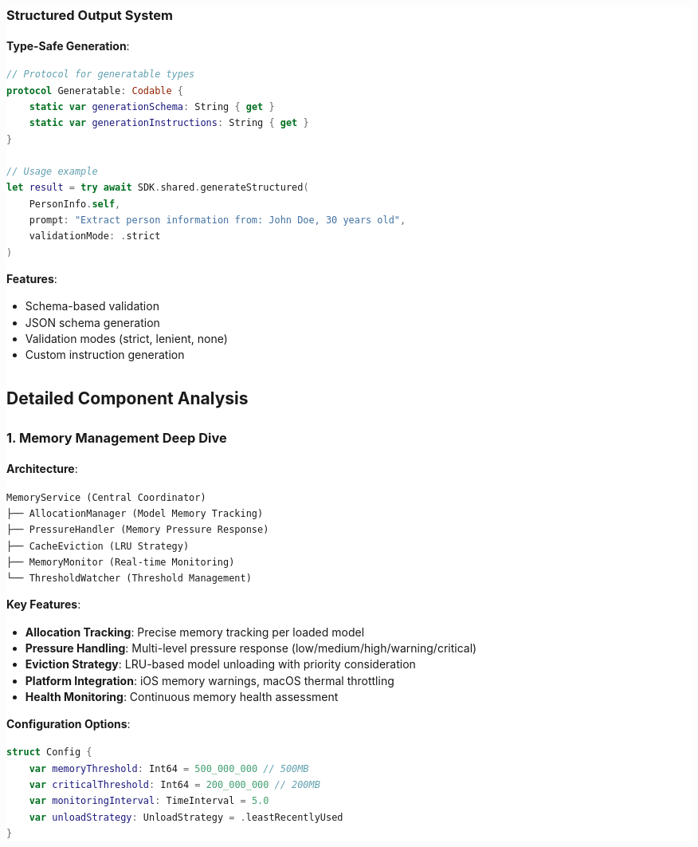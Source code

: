 ### Structured Output System

**Type-Safe Generation**:
```swift
// Protocol for generatable types
protocol Generatable: Codable {
    static var generationSchema: String { get }
    static var generationInstructions: String { get }
}

// Usage example
let result = try await SDK.shared.generateStructured(
    PersonInfo.self,
    prompt: "Extract person information from: John Doe, 30 years old",
    validationMode: .strict
)
```

**Features**:
- Schema-based validation
- JSON schema generation
- Validation modes (strict, lenient, none)
- Custom instruction generation

## Detailed Component Analysis

### 1. Memory Management Deep Dive

**Architecture**:
```
MemoryService (Central Coordinator)
├── AllocationManager (Model Memory Tracking)
├── PressureHandler (Memory Pressure Response)
├── CacheEviction (LRU Strategy)
├── MemoryMonitor (Real-time Monitoring)
└── ThresholdWatcher (Threshold Management)
```

**Key Features**:
- **Allocation Tracking**: Precise memory tracking per loaded model
- **Pressure Handling**: Multi-level pressure response (low/medium/high/warning/critical)
- **Eviction Strategy**: LRU-based model unloading with priority consideration
- **Platform Integration**: iOS memory warnings, macOS thermal throttling
- **Health Monitoring**: Continuous memory health assessment

**Configuration Options**:
```swift
struct Config {
    var memoryThreshold: Int64 = 500_000_000 // 500MB
    var criticalThreshold: Int64 = 200_000_000 // 200MB
    var monitoringInterval: TimeInterval = 5.0
    var unloadStrategy: UnloadStrategy = .leastRecentlyUsed
}
```
